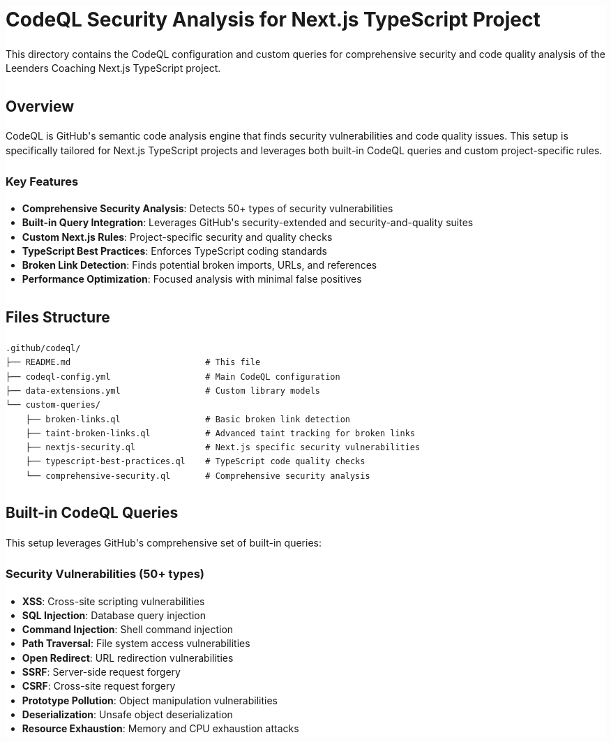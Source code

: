 # CodeQL Security Analysis for Next.js TypeScript Project

This directory contains the CodeQL configuration and custom queries for comprehensive security and code quality analysis of the Leenders Coaching Next.js TypeScript project.

## Overview

CodeQL is GitHub's semantic code analysis engine that finds security vulnerabilities and code quality issues. This setup is specifically tailored for Next.js TypeScript projects and leverages both built-in CodeQL queries and custom project-specific rules.

### Key Features

- **Comprehensive Security Analysis**: Detects 50+ types of security vulnerabilities
- **Built-in Query Integration**: Leverages GitHub's security-extended and security-and-quality suites
- **Custom Next.js Rules**: Project-specific security and quality checks
- **TypeScript Best Practices**: Enforces TypeScript coding standards
- **Broken Link Detection**: Finds potential broken imports, URLs, and references
- **Performance Optimization**: Focused analysis with minimal false positives

## Files Structure

```
.github/codeql/
├── README.md                           # This file
├── codeql-config.yml                   # Main CodeQL configuration
├── data-extensions.yml                 # Custom library models
└── custom-queries/
    ├── broken-links.ql                 # Basic broken link detection
    ├── taint-broken-links.ql           # Advanced taint tracking for broken links
    ├── nextjs-security.ql              # Next.js specific security vulnerabilities
    ├── typescript-best-practices.ql    # TypeScript code quality checks
    └── comprehensive-security.ql       # Comprehensive security analysis
```

## Built-in CodeQL Queries

This setup leverages GitHub's comprehensive set of built-in queries:

### Security Vulnerabilities (50+ types)

- **XSS**: Cross-site scripting vulnerabilities
- **SQL Injection**: Database query injection
- **Command Injection**: Shell command injection
- **Path Traversal**: File system access vulnerabilities
- **Open Redirect**: URL redirection vulnerabilities
- **SSRF**: Server-side request forgery
- **CSRF**: Cross-site request forgery
- **Prototype Pollution**: Object manipulation vulnerabilities
- **Deserialization**: Unsafe object deserialization
- **Resource Exhaustion**: Memory and CPU exhaustion attacks
